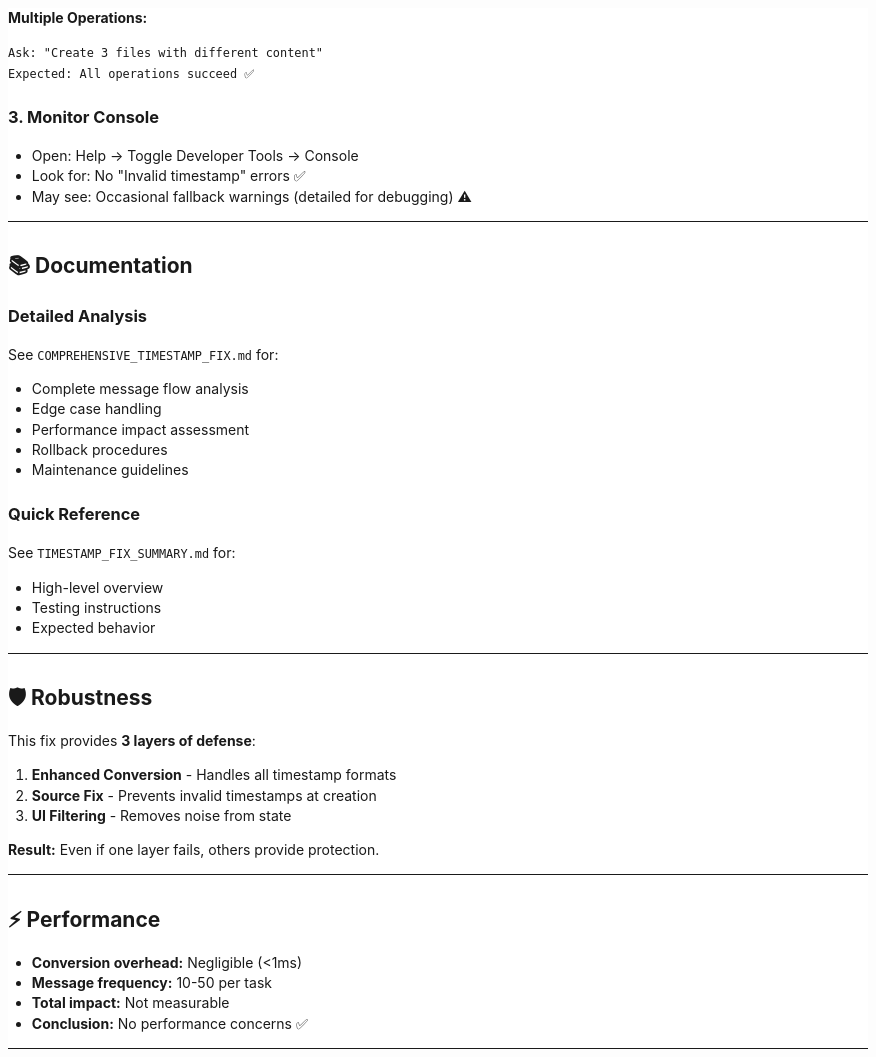**Multiple Operations:**
```
Ask: "Create 3 files with different content"
Expected: All operations succeed ✅
```

### 3. Monitor Console
- Open: Help → Toggle Developer Tools → Console
- Look for: No "Invalid timestamp" errors ✅
- May see: Occasional fallback warnings (detailed for debugging) ⚠️

---

## 📚 Documentation

### Detailed Analysis
See `COMPREHENSIVE_TIMESTAMP_FIX.md` for:
- Complete message flow analysis
- Edge case handling
- Performance impact assessment
- Rollback procedures
- Maintenance guidelines

### Quick Reference
See `TIMESTAMP_FIX_SUMMARY.md` for:
- High-level overview
- Testing instructions
- Expected behavior

---

## 🛡️ Robustness

This fix provides **3 layers of defense**:

1. **Enhanced Conversion** - Handles all timestamp formats
2. **Source Fix** - Prevents invalid timestamps at creation
3. **UI Filtering** - Removes noise from state

**Result:** Even if one layer fails, others provide protection.

---

## ⚡ Performance

- **Conversion overhead:** Negligible (<1ms)
- **Message frequency:** 10-50 per task
- **Total impact:** Not measurable
- **Conclusion:** No performance concerns ✅

---
